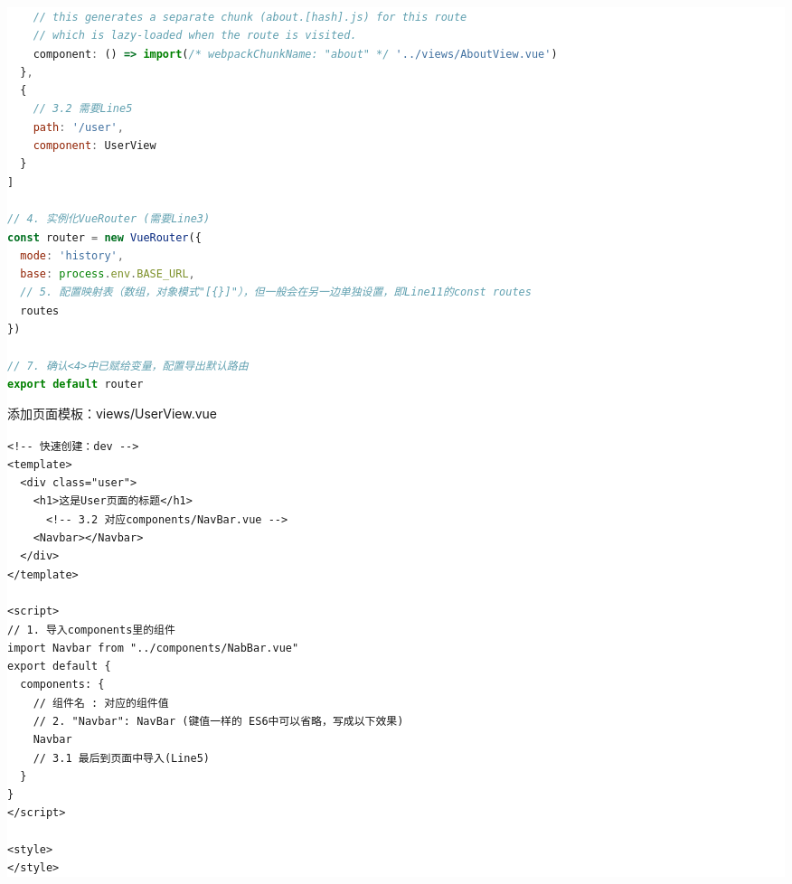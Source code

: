 ```js
    // this generates a separate chunk (about.[hash].js) for this route
    // which is lazy-loaded when the route is visited.
    component: () => import(/* webpackChunkName: "about" */ '../views/AboutView.vue')
  },
  {
    // 3.2 需要Line5
    path: '/user',
    component: UserView
  }
]

// 4. 实例化VueRouter (需要Line3)
const router = new VueRouter({
  mode: 'history',
  base: process.env.BASE_URL,
  // 5. 配置映射表（数组，对象模式"[{}]"），但一般会在另一边单独设置，即Line11的const routes
  routes
})

// 7. 确认<4>中已赋给变量，配置导出默认路由
export default router
```



添加页面模板：views/UserView.vue

```vue
<!-- 快速创建：dev -->
<template>
  <div class="user">
    <h1>这是User页面的标题</h1>
      <!-- 3.2 对应components/NavBar.vue -->
    <Navbar></Navbar>
  </div>
</template>

<script>
// 1. 导入components里的组件
import Navbar from "../components/NabBar.vue"
export default {
  components: {
    // 组件名 : 对应的组件值
    // 2. "Navbar": NavBar (键值一样的 ES6中可以省略，写成以下效果)
    Navbar
    // 3.1 最后到页面中导入(Line5)
  }
}
</script>

<style>
</style>
```
